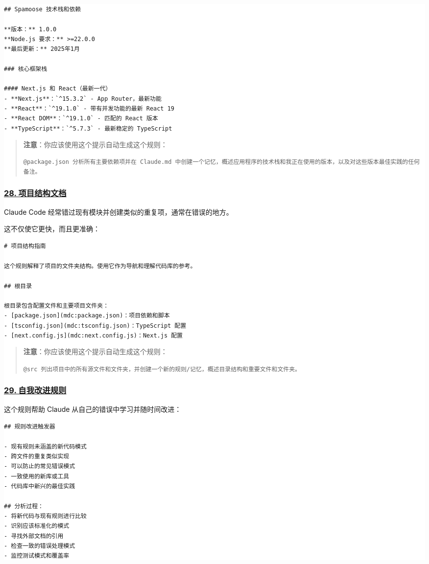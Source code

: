 ```
## Spamoose 技术栈和依赖

**版本：** 1.0.0
**Node.js 要求：** >=22.0.0
**最后更新：** 2025年1月

### 核心框架栈

#### Next.js 和 React（最新一代）
- **Next.js**：`^15.3.2` - App Router，最新功能
- **React**：`^19.1.0` - 带有并发功能的最新 React 19
- **React DOM**：`^19.1.0` - 匹配的 React 版本
- **TypeScript**：`^5.7.3` - 最新稳定的 TypeScript
```

> **注意**：你应该使用这个提示自动生成这个规则：
> 
> `@package.json 分析所有主要依赖项并在 Claude.md 中创建一个记忆，概述应用程序的技术栈和我正在使用的版本，以及对这些版本最佳实践的任何备注。`

### [28\. 项目结构文档](#28-项目结构文档)

Claude Code 经常错过现有模块并创建类似的重复项，通常在错误的地方。

这不仅使它更快，而且更准确：

```
# 项目结构指南

这个规则解释了项目的文件夹结构。使用它作为导航和理解代码库的参考。

## 根目录

根目录包含配置文件和主要项目文件夹：
- [package.json](mdc:package.json)：项目依赖和脚本
- [tsconfig.json](mdc:tsconfig.json)：TypeScript 配置
- [next.config.js](mdc:next.config.js)：Next.js 配置
```

> **注意**：你应该使用这个提示自动生成这个规则：
> 
> `@src 列出项目中的所有源文件和文件夹，并创建一个新的规则/记忆，概述目录结构和重要文件和文件夹。`

### [29\. 自我改进规则](#29-自我改进规则)

这个规则帮助 Claude 从自己的错误中学习并随时间改进：

```
## 规则改进触发器

- 现有规则未涵盖的新代码模式
- 跨文件的重复类似实现
- 可以防止的常见错误模式
- 一致使用的新库或工具
- 代码库中新兴的最佳实践

## 分析过程：
- 将新代码与现有规则进行比较
- 识别应该标准化的模式
- 寻找外部文档的引用
- 检查一致的错误处理模式
- 监控测试模式和覆盖率
```
